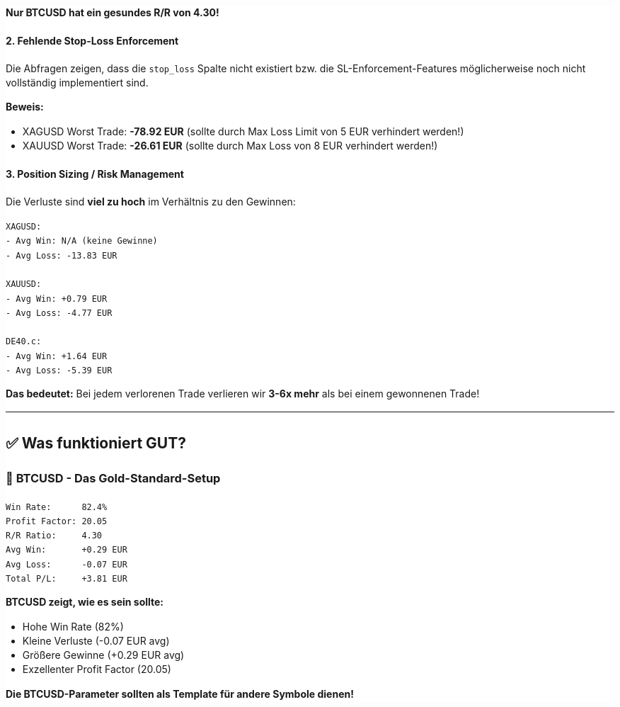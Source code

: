 **Nur BTCUSD hat ein gesundes R/R von 4.30!**

#### 2. **Fehlende Stop-Loss Enforcement**

Die Abfragen zeigen, dass die `stop_loss` Spalte nicht existiert bzw. die SL-Enforcement-Features möglicherweise noch nicht vollständig implementiert sind.

**Beweis:**
- XAGUSD Worst Trade: **-78.92 EUR** (sollte durch Max Loss Limit von 5 EUR verhindert werden!)
- XAUUSD Worst Trade: **-26.61 EUR** (sollte durch Max Loss von 8 EUR verhindert werden!)

#### 3. **Position Sizing / Risk Management**

Die Verluste sind **viel zu hoch** im Verhältnis zu den Gewinnen:

```
XAGUSD:
- Avg Win: N/A (keine Gewinne)
- Avg Loss: -13.83 EUR

XAUUSD:
- Avg Win: +0.79 EUR
- Avg Loss: -4.77 EUR

DE40.c:
- Avg Win: +1.64 EUR
- Avg Loss: -5.39 EUR
```

**Das bedeutet:** Bei jedem verlorenen Trade verlieren wir **3-6x mehr** als bei einem gewonnenen Trade!

---

## ✅ **Was funktioniert GUT?**

### 🎯 **BTCUSD - Das Gold-Standard-Setup**

```
Win Rate:      82.4%
Profit Factor: 20.05
R/R Ratio:     4.30
Avg Win:       +0.29 EUR
Avg Loss:      -0.07 EUR
Total P/L:     +3.81 EUR
```

**BTCUSD zeigt, wie es sein sollte:**
- Hohe Win Rate (82%)
- Kleine Verluste (-0.07 EUR avg)
- Größere Gewinne (+0.29 EUR avg)
- Exzellenter Profit Factor (20.05)

**Die BTCUSD-Parameter sollten als Template für andere Symbole dienen!**
